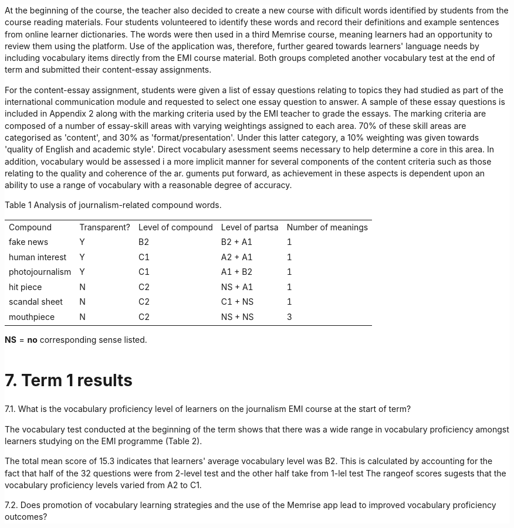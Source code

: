 At the beginning of the course, the teacher also decided to create a new course with dificult words identified by students from the course reading materials. Four students volunteered to identify these words and record their definitions and example sentences from online learner dictionaries. The words were then used in a third Memrise course, meaning learners had an opportunity to review them using the platform. Use of the application was, therefore, further geared towards learners' language needs by including vocabulary items directly from the EMI course material. Both groups completed another vocabulary test at the end of term and submitted their content-essay assignments.

For the content-essay assignment, students were given a list of essay questions relating to topics they had studied as part of the international communication module and requested to select one essay question to answer. A sample of these essay questions is included in Appendix 2 along with the marking criteria used by the EMI teacher to grade the essays. The marking criteria are composed of a number of essay-skill areas with varying weightings assigned to each area. $7 0 \%$ of these skill areas are categorised as 'content', and $3 0 \%$ as 'format/presentation'. Under this latter category, a $1 0 \%$ weighting was given towards 'quality of English and academic style'. Direct vocabulary asessment seems necessary to help determine a core in this area. In addition, vocabulary would be assessed i a more implicit manner for several components of the content criteria such as those relating to the quality and coherence of the ar. guments put forward, as achievement in these aspects is dependent upon an ability to use a range of vocabulary with a reasonable degree of accuracy.

Table 1 Analysis of journalism-related compound words.   

<html><body><table><tr><td>Compound</td><td>Transparent?</td><td>Level of compound</td><td> Level of partsa</td><td>Number of meanings</td></tr><tr><td>fake news</td><td>Y</td><td>B2</td><td>B2 + A1</td><td>1</td></tr><tr><td> human interest</td><td>Y</td><td>C1</td><td>A2 + A1</td><td>1</td></tr><tr><td> photojournalism</td><td>Y</td><td>C1</td><td>A1 + B2</td><td>1</td></tr><tr><td>hit piece</td><td>N</td><td>C2</td><td>NS + A1</td><td>1</td></tr><tr><td> scandal sheet</td><td>N</td><td>C2</td><td>C1 + NS</td><td>1</td></tr><tr><td>mouthpiece</td><td>N</td><td>C2</td><td>NS + NS</td><td>3</td></tr></table></body></html>

$\mathbf { N S } = \mathbf { n } \mathbf { o }$ corresponding sense listed.

# 7. Term 1 results

7.1. What is the vocabulary proficiency level of learners on the journalism EMI course at the start of term?

The vocabulary test conducted at the beginning of the term shows that there was a wide range in vocabulary proficiency amongst learners studying on the EMI programme (Table 2).

The total mean score of 15.3 indicates that learners' average vocabulary level was B2. This is calculated by accounting for the fact that half of the 32 questions were from  2-level test and the other half take from  1-lel test The rangeof scores sugests that the vocabulary proficiency levels varied from A2 to C1.

7.2. Does promotion of vocabulary learning strategies and the use of the Memrise app lead to improved vocabulary proficiency outcomes?
